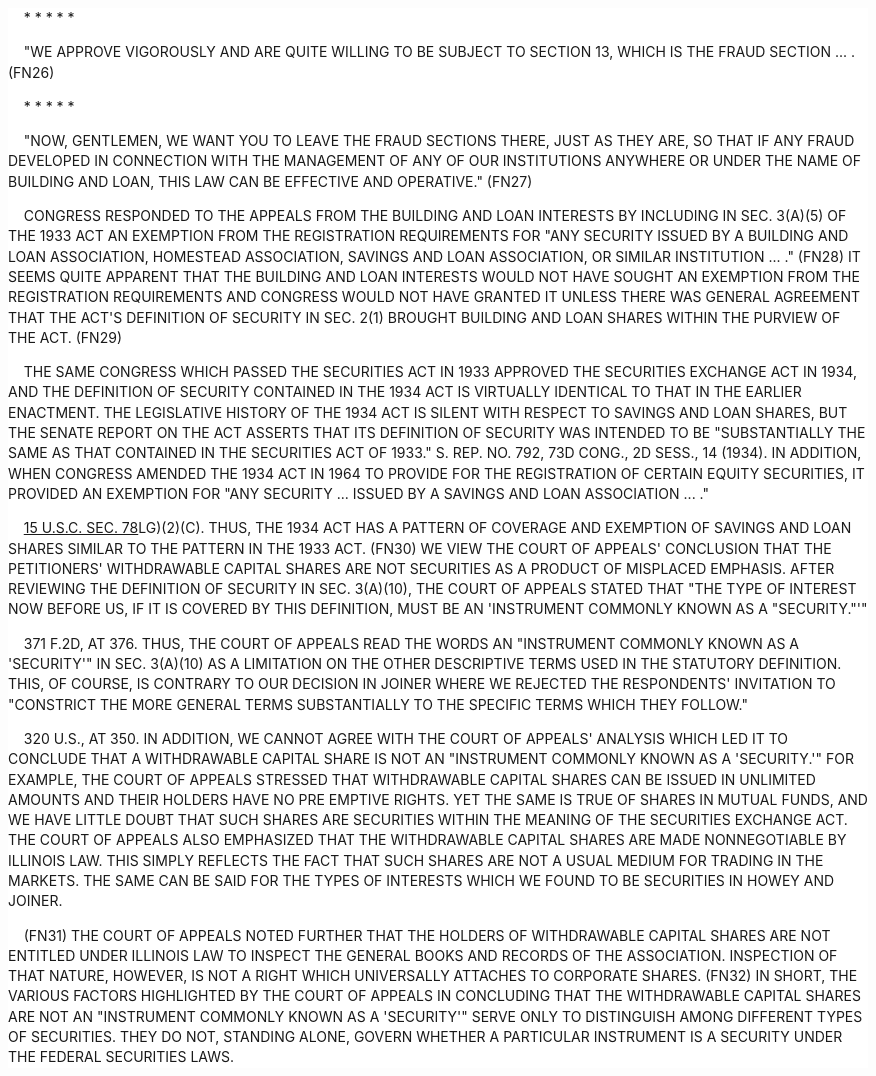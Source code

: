     \*     \*         \*         \*         \*

    "WE APPROVE VIGOROUSLY AND ARE QUITE WILLING TO BE SUBJECT TO SECTION 13, WHICH IS THE FRAUD SECTION  ...  .  (FN26)

    \*         \*         \*         \*         \*

    "NOW, GENTLEMEN, WE WANT YOU TO LEAVE THE FRAUD SECTIONS THERE, JUST AS THEY ARE, SO THAT IF ANY FRAUD DEVELOPED IN CONNECTION WITH THE MANAGEMENT OF ANY OF OUR INSTITUTIONS ANYWHERE OR UNDER THE NAME OF BUILDING AND LOAN, THIS LAW CAN BE EFFECTIVE AND OPERATIVE."  (FN27)

    CONGRESS RESPONDED TO THE APPEALS FROM THE BUILDING AND LOAN INTERESTS BY INCLUDING IN SEC. 3(A)(5) OF THE 1933 ACT AN EXEMPTION FROM THE REGISTRATION REQUIREMENTS FOR "ANY SECURITY ISSUED BY A BUILDING AND LOAN ASSOCIATION, HOMESTEAD ASSOCIATION, SAVINGS AND LOAN ASSOCIATION, OR SIMILAR INSTITUTION  ...  ."  (FN28)  IT SEEMS QUITE APPARENT THAT THE BUILDING AND LOAN INTERESTS WOULD NOT HAVE SOUGHT AN EXEMPTION FROM THE REGISTRATION REQUIREMENTS AND CONGRESS WOULD NOT HAVE GRANTED IT UNLESS THERE WAS GENERAL AGREEMENT THAT THE ACT'S DEFINITION OF SECURITY IN SEC. 2(1) BROUGHT BUILDING AND LOAN SHARES WITHIN THE PURVIEW OF THE ACT.  (FN29)

    THE SAME CONGRESS WHICH PASSED THE SECURITIES ACT IN 1933 APPROVED THE SECURITIES EXCHANGE ACT IN 1934, AND THE DEFINITION OF SECURITY CONTAINED IN THE 1934 ACT IS VIRTUALLY IDENTICAL TO THAT IN THE EARLIER ENACTMENT.  THE LEGISLATIVE HISTORY OF THE 1934 ACT IS SILENT WITH RESPECT TO SAVINGS AND LOAN SHARES, BUT THE SENATE REPORT ON THE ACT ASSERTS THAT ITS DEFINITION OF SECURITY WAS INTENDED TO BE "SUBSTANTIALLY THE SAME AS THAT CONTAINED IN THE SECURITIES ACT OF 1933."  S. REP. NO. 792, 73D CONG., 2D SESS., 14 (1934).  IN ADDITION, WHEN CONGRESS AMENDED THE 1934 ACT IN 1964 TO PROVIDE FOR THE REGISTRATION OF CERTAIN EQUITY SECURITIES, IT PROVIDED AN EXEMPTION FOR "ANY SECURITY  ... ISSUED BY A SAVINGS AND LOAN ASSOCIATION  ...  ."

    [15 U.S.C. SEC. 78][/us/usc/t15/s78]LG)(2)(C).  THUS, THE 1934 ACT HAS A PATTERN OF COVERAGE AND EXEMPTION OF SAVINGS AND LOAN SHARES SIMILAR TO THE PATTERN IN THE 1933 ACT.  (FN30)    WE VIEW THE COURT OF APPEALS' CONCLUSION THAT THE PETITIONERS' WITHDRAWABLE CAPITAL SHARES ARE NOT SECURITIES AS A PRODUCT OF MISPLACED EMPHASIS.  AFTER REVIEWING THE DEFINITION OF SECURITY IN SEC. 3(A)(10), THE COURT OF APPEALS STATED THAT "THE TYPE OF INTEREST NOW BEFORE US, IF IT IS COVERED BY THIS DEFINITION, MUST BE AN 'INSTRUMENT COMMONLY KNOWN AS A "SECURITY."'"

    371 F.2D, AT 376.  THUS, THE COURT OF APPEALS READ THE WORDS AN "INSTRUMENT COMMONLY KNOWN AS A 'SECURITY'" IN SEC. 3(A)(10) AS A LIMITATION ON THE OTHER DESCRIPTIVE TERMS USED IN THE STATUTORY DEFINITION.  THIS, OF COURSE, IS CONTRARY TO OUR DECISION IN JOINER WHERE WE REJECTED THE RESPONDENTS' INVITATION TO "CONSTRICT THE MORE GENERAL TERMS SUBSTANTIALLY TO THE SPECIFIC TERMS WHICH THEY FOLLOW."

    320 U.S., AT 350.  IN ADDITION, WE CANNOT AGREE WITH THE COURT OF APPEALS' ANALYSIS WHICH LED IT TO CONCLUDE THAT A WITHDRAWABLE CAPITAL SHARE IS NOT AN "INSTRUMENT COMMONLY KNOWN AS A 'SECURITY.'"  FOR EXAMPLE, THE COURT OF APPEALS STRESSED THAT WITHDRAWABLE CAPITAL SHARES CAN BE ISSUED IN UNLIMITED AMOUNTS AND THEIR HOLDERS HAVE NO PRE EMPTIVE RIGHTS.  YET THE SAME IS TRUE OF SHARES IN MUTUAL FUNDS, AND WE HAVE LITTLE DOUBT THAT SUCH SHARES ARE SECURITIES WITHIN THE MEANING OF THE SECURITIES EXCHANGE ACT.  THE COURT OF APPEALS ALSO EMPHASIZED THAT THE WITHDRAWABLE CAPITAL SHARES ARE MADE NONNEGOTIABLE BY ILLINOIS LAW.  THIS SIMPLY REFLECTS THE FACT THAT SUCH SHARES ARE NOT A USUAL MEDIUM FOR TRADING IN THE MARKETS.  THE SAME CAN BE SAID FOR THE TYPES OF INTERESTS WHICH WE FOUND TO BE SECURITIES IN HOWEY AND JOINER.

    (FN31)  THE COURT OF APPEALS NOTED FURTHER THAT THE HOLDERS OF WITHDRAWABLE CAPITAL SHARES ARE NOT ENTITLED UNDER ILLINOIS LAW TO INSPECT THE GENERAL BOOKS AND RECORDS OF THE ASSOCIATION.  INSPECTION OF THAT NATURE, HOWEVER, IS NOT A RIGHT WHICH UNIVERSALLY ATTACHES TO CORPORATE SHARES.  (FN32)  IN SHORT, THE VARIOUS FACTORS HIGHLIGHTED BY THE COURT OF APPEALS IN CONCLUDING THAT THE WITHDRAWABLE CAPITAL SHARES ARE NOT AN "INSTRUMENT COMMONLY KNOWN AS A 'SECURITY'" SERVE ONLY TO DISTINGUISH AMONG DIFFERENT TYPES OF SECURITIES.  THEY DO NOT, STANDING ALONE, GOVERN WHETHER A PARTICULAR INSTRUMENT IS A SECURITY UNDER THE FEDERAL SECURITIES LAWS.


[/us/courts/scotus/usReporter/389/332]: https://publicdocs.github.io/go/links?ns=uslm-x&ref=%2Fus%2Fcourts%2Fscotus%2FusReporter%2F389%2F332
[/us/stat/48/881]: https://publicdocs.github.io/go/links?ns=uslm&ref=%2Fus%2Fstat%2F48%2F881
[/us/usc/t15/s78]: https://publicdocs.github.io/go/links?ns=uslm&ref=%2Fus%2Fusc%2Ft15%2Fs78
[/us/usc/t15/s78]: https://publicdocs.github.io/go/links?ns=uslm&ref=%2Fus%2Fusc%2Ft15%2Fs78
[/us/usc/t28/s1292]: https://publicdocs.github.io/go/links?ns=uslm&ref=%2Fus%2Fusc%2Ft28%2Fs1292
[/us/courts/scotus/usReporter/387/941]: https://publicdocs.github.io/go/links?ns=uslm-x&ref=%2Fus%2Fcourts%2Fscotus%2FusReporter%2F387%2F941
[/us/stat/48/74]: https://publicdocs.github.io/go/links?ns=uslm&ref=%2Fus%2Fstat%2F48%2F74
[/us/courts/scotus/usReporter/328/293]: https://publicdocs.github.io/go/links?ns=uslm-x&ref=%2Fus%2Fcourts%2Fscotus%2FusReporter%2F328%2F293
[/us/courts/scotus/usReporter/320/344]: https://publicdocs.github.io/go/links?ns=uslm-x&ref=%2Fus%2Fcourts%2Fscotus%2FusReporter%2F320%2F344
[/us/usc/t15/s78]: https://publicdocs.github.io/go/links?ns=uslm&ref=%2Fus%2Fusc%2Ft15%2Fs78
[/us/usc/t15/s78]: https://publicdocs.github.io/go/links?ns=uslm&ref=%2Fus%2Fusc%2Ft15%2Fs78
[/us/usc/t15/s78]: https://publicdocs.github.io/go/links?ns=uslm&ref=%2Fus%2Fusc%2Ft15%2Fs78
[/us/stat/48/905]: https://publicdocs.github.io/go/links?ns=uslm&ref=%2Fus%2Fstat%2F48%2F905
[/us/courts/scotus/usReporter/387/202]: https://publicdocs.github.io/go/links?ns=uslm-x&ref=%2Fus%2Fcourts%2Fscotus%2FusReporter%2F387%2F202
[/us/courts/scotus/usReporter/359/65]: https://publicdocs.github.io/go/links?ns=uslm-x&ref=%2Fus%2Fcourts%2Fscotus%2FusReporter%2F359%2F65
[/us/courts/scotus/usReporter/328/293]: https://publicdocs.github.io/go/links?ns=uslm-x&ref=%2Fus%2Fcourts%2Fscotus%2FusReporter%2F328%2F293
[/us/courts/scotus/usReporter/320/344]: https://publicdocs.github.io/go/links?ns=uslm-x&ref=%2Fus%2Fcourts%2Fscotus%2FusReporter%2F320%2F344
[/us/courts/scotus/usReporter/359/65]: https://publicdocs.github.io/go/links?ns=uslm-x&ref=%2Fus%2Fcourts%2Fscotus%2FusReporter%2F359%2F65
[/us/usc/t15/s77]: https://publicdocs.github.io/go/links?ns=uslm&ref=%2Fus%2Fusc%2Ft15%2Fs77
[/us/courts/scotus/usReporter/359/65]: https://publicdocs.github.io/go/links?ns=uslm-x&ref=%2Fus%2Fcourts%2Fscotus%2FusReporter%2F359%2F65